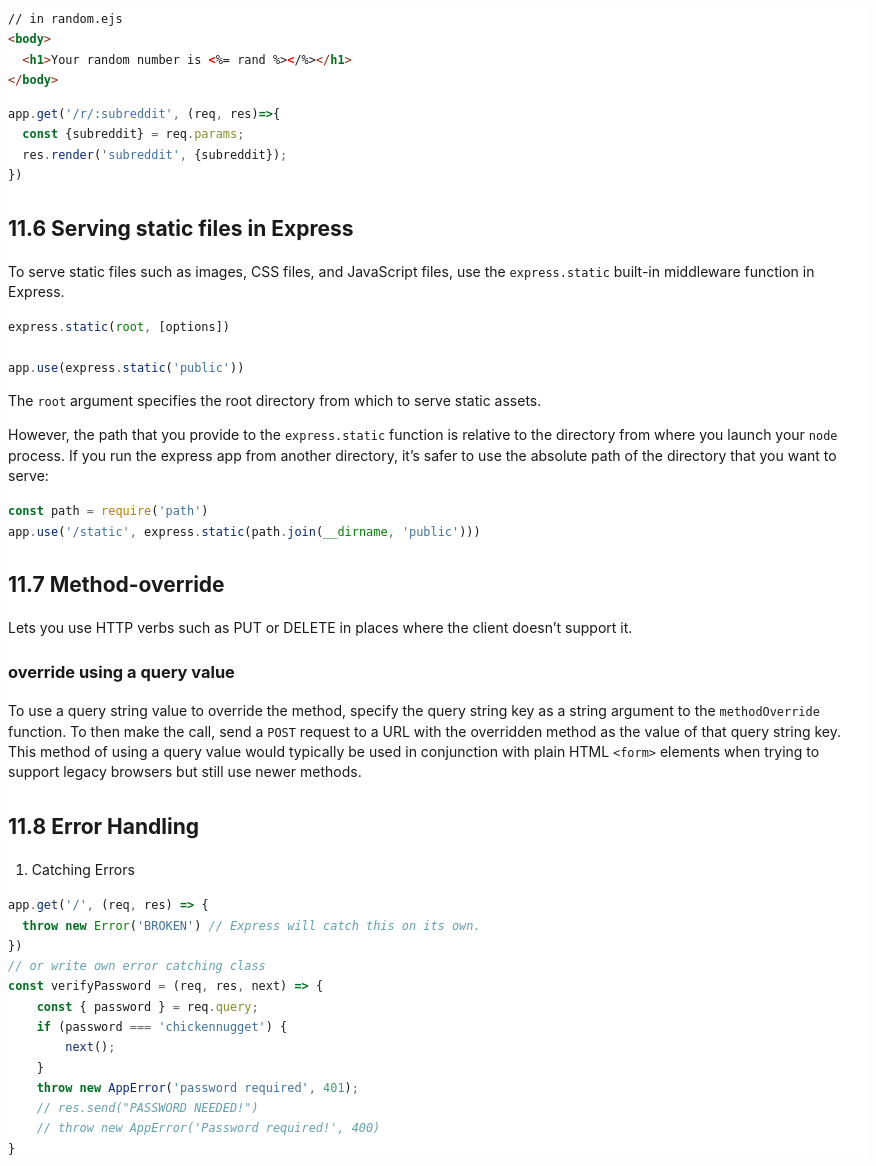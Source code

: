    ```html
   // in random.ejs
   <body> 
     <h1>Your random number is <%= rand %></%></h1>
   </body>
   ```

   ```js
   app.get('/r/:subreddit', (req, res)=>{
     const {subreddit} = req.params;
     res.render('subreddit', {subreddit});
   })
   ```

## 11.6 Serving static files in Express

To serve static files such as images, CSS files, and JavaScript files, use the `express.static` built-in middleware function in Express.

```js
express.static(root, [options])

app.use(express.static('public'))
```

The `root` argument specifies the root directory from which to serve static assets. 

However, the path that you provide to the `express.static` function is relative to the directory from where you launch your `node`process. If you run the express app from another directory, it’s safer to use the absolute path of the directory that you want to serve:

```js
const path = require('path')
app.use('/static', express.static(path.join(__dirname, 'public')))
```

## 11.7 Method-override

Lets you use HTTP verbs such as PUT or DELETE in places where the client doesn’t support it.

### override using a query value

To use a query string value to override the method, specify the query string key as a string argument to the `methodOverride` function. To then make the call, send a `POST` request to a URL with the overridden method as the value of that query string key. This method of using a query value would typically be used in conjunction with plain HTML `<form>` elements when trying to support legacy browsers but still use newer methods.



## 11.8 Error Handling

1. Catching Errors

```js
app.get('/', (req, res) => {
  throw new Error('BROKEN') // Express will catch this on its own.
})
// or write own error catching class
const verifyPassword = (req, res, next) => {
    const { password } = req.query;
    if (password === 'chickennugget') {
        next();
    }
    throw new AppError('password required', 401);
    // res.send("PASSWORD NEEDED!")
    // throw new AppError('Password required!', 400)
}

```